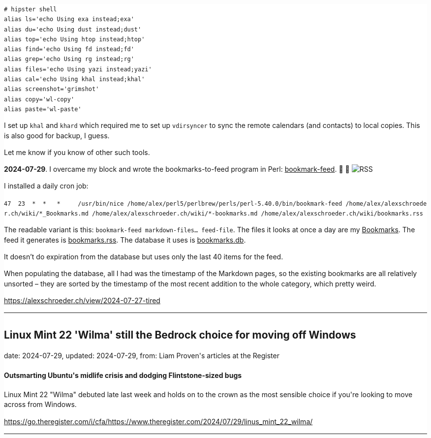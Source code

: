 <pre><code># hipster shell
alias ls='echo Using exa instead;exa'
alias du='echo Using dust instead;dust'
alias top='echo Using htop instead;htop'
alias find='echo Using fd instead;fd'
alias grep='echo Using rg instead;rg'
alias files='echo Using yazi instead;yazi'
alias cal='echo Using khal instead;khal'
alias screenshot='grimshot'
alias copy='wl-copy'
alias paste='wl-paste'
</code></pre>

<p>I set up <code>khal</code> and <code>khard</code> which required me to set up <code>vdirsyncer</code> to sync the remote calendars (and contacts) to local copies. This is also good for backup, I guess.</p>

<p>Let me know if you know of other such tools.</p>

<p><strong>2024-07-29</strong>. I overcame my block and wrote the bookmarks-to-feed program in Perl: <a href="https://src.alexschroeder.ch/bookmark-feed.git">bookmark-feed</a>. 🔖 🤝 <img loading="lazy" src="/pics/rss.svg" alt="RSS" /></p>

<p>I installed a daily cron job:</p>

<pre><code>47  23  *  *   *     /usr/bin/nice /home/alex/perl5/perlbrew/perls/perl-5.40.0/bin/bookmark-feed /home/alex/alexschroeder.ch/wiki/*_Bookmarks.md /home/alex/alexschroeder.ch/wiki/*-bookmarks.md /home/alex/alexschroeder.ch/wiki/bookmarks.rss
</code></pre>

<p>The readable variant is this: <code>bookmark-feed markdown-files… feed-file</code>.
The files it looks at once a day are my <a href="Bookmarks">Bookmarks</a>.
The feed it generates is <a href="/wiki/bookmarks.rss">bookmarks.rss</a>.
The database it uses is <a href="/wiki/bookmarks.db">bookmarks.db</a>.</p>

<p>It doesn&rsquo;t do expiration from the database but uses only the last 40 items for the feed.</p>

<p>When populating the database, all I had was the timestamp of the Markdown pages, so the existing bookmarks are all relatively unsorted – they are sorted by the timestamp of the most recent addition to the whole category, which pretty weird.</p> 

<https://alexschroeder.ch/view/2024-07-27-tired>

---

## Linux Mint 22 'Wilma' still the Bedrock choice for moving off Windows

date: 2024-07-29, updated: 2024-07-29, from: Liam Proven's articles at the Register

<h4>Outsmarting Ubuntu's midlife crisis and dodging Flintstone-sized bugs</h4>
      <p>Linux Mint 22 "Wilma" debuted late last week and holds on to the crown as the most sensible choice if you're looking to move across from Windows.</p> 

<https://go.theregister.com/i/cfa/https://www.theregister.com/2024/07/29/linus_mint_22_wilma/>

---
